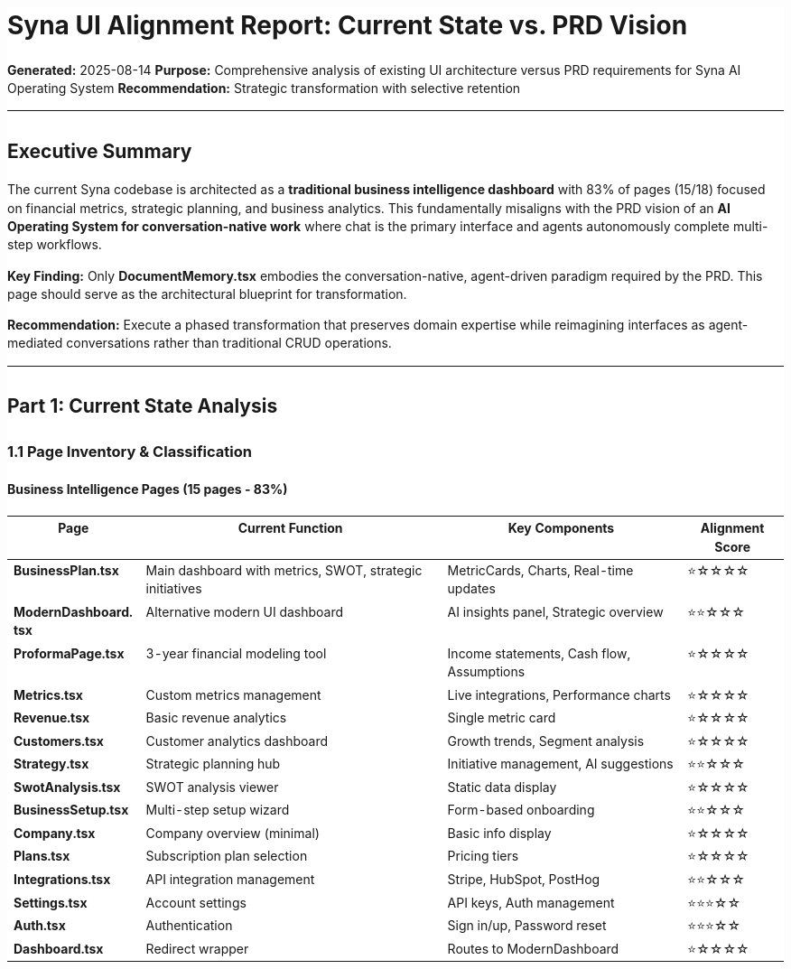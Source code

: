 # Syna UI Alignment Report: Current State vs. PRD Vision

**Generated:** 2025-08-14
**Purpose:** Comprehensive analysis of existing UI architecture versus PRD requirements for Syna AI Operating System
**Recommendation:** Strategic transformation with selective retention

---

## Executive Summary

The current Syna codebase is architected as a **traditional business intelligence dashboard** with 83% of pages (15/18) focused on financial metrics, strategic planning, and business analytics. This fundamentally misaligns with the PRD vision of an **AI Operating System for conversation-native work** where chat is the primary interface and agents autonomously complete multi-step workflows.

**Key Finding:** Only **DocumentMemory.tsx** embodies the conversation-native, agent-driven paradigm required by the PRD. This page should serve as the architectural blueprint for transformation.

**Recommendation:** Execute a phased transformation that preserves domain expertise while reimagining interfaces as agent-mediated conversations rather than traditional CRUD operations.

---

## Part 1: Current State Analysis

### 1.1 Page Inventory & Classification

#### Business Intelligence Pages (15 pages - 83%)
| Page | Current Function | Key Components | Alignment Score |
|------|-----------------|----------------|-----------------|
| **BusinessPlan.tsx** | Main dashboard with metrics, SWOT, strategic initiatives | MetricCards, Charts, Real-time updates | ⭐☆☆☆☆ |
| **ModernDashboard.tsx** | Alternative modern UI dashboard | AI insights panel, Strategic overview | ⭐⭐☆☆☆ |
| **ProformaPage.tsx** | 3-year financial modeling tool | Income statements, Cash flow, Assumptions | ⭐☆☆☆☆ |
| **Metrics.tsx** | Custom metrics management | Live integrations, Performance charts | ⭐☆☆☆☆ |
| **Revenue.tsx** | Basic revenue analytics | Single metric card | ⭐☆☆☆☆ |
| **Customers.tsx** | Customer analytics dashboard | Growth trends, Segment analysis | ⭐☆☆☆☆ |
| **Strategy.tsx** | Strategic planning hub | Initiative management, AI suggestions | ⭐⭐☆☆☆ |
| **SwotAnalysis.tsx** | SWOT analysis viewer | Static data display | ⭐☆☆☆☆ |
| **BusinessSetup.tsx** | Multi-step setup wizard | Form-based onboarding | ⭐⭐☆☆☆ |
| **Company.tsx** | Company overview (minimal) | Basic info display | ⭐☆☆☆☆ |
| **Plans.tsx** | Subscription plan selection | Pricing tiers | ⭐☆☆☆☆ |
| **Integrations.tsx** | API integration management | Stripe, HubSpot, PostHog | ⭐⭐☆☆☆ |
| **Settings.tsx** | Account settings | API keys, Auth management | ⭐⭐⭐☆☆ |
| **Auth.tsx** | Authentication | Sign in/up, Password reset | ⭐⭐⭐☆☆ |
| **Dashboard.tsx** | Redirect wrapper | Routes to ModernDashboard | ⭐☆☆☆☆ |
